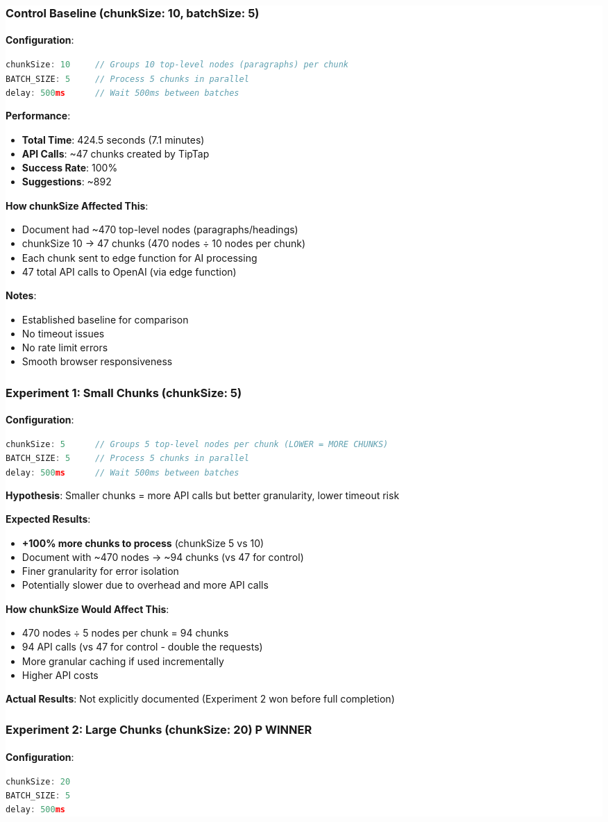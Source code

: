 ### Control Baseline (chunkSize: 10, batchSize: 5)

**Configuration**:
```typescript
chunkSize: 10     // Groups 10 top-level nodes (paragraphs) per chunk
BATCH_SIZE: 5     // Process 5 chunks in parallel
delay: 500ms      // Wait 500ms between batches
```

**Performance**:
- **Total Time**: 424.5 seconds (7.1 minutes)
- **API Calls**: ~47 chunks created by TipTap
- **Success Rate**: 100%
- **Suggestions**: ~892

**How chunkSize Affected This**:
- Document had ~470 top-level nodes (paragraphs/headings)
- chunkSize 10 → 47 chunks (470 nodes ÷ 10 nodes per chunk)
- Each chunk sent to edge function for AI processing
- 47 total API calls to OpenAI (via edge function)

**Notes**:
- Established baseline for comparison
- No timeout issues
- No rate limit errors
- Smooth browser responsiveness

### Experiment 1: Small Chunks (chunkSize: 5)

**Configuration**:
```typescript
chunkSize: 5      // Groups 5 top-level nodes per chunk (LOWER = MORE CHUNKS)
BATCH_SIZE: 5     // Process 5 chunks in parallel
delay: 500ms      // Wait 500ms between batches
```

**Hypothesis**: Smaller chunks = more API calls but better granularity, lower timeout risk

**Expected Results**:
- **+100% more chunks to process** (chunkSize 5 vs 10)
- Document with ~470 nodes → ~94 chunks (vs 47 for control)
- Finer granularity for error isolation
- Potentially slower due to overhead and more API calls

**How chunkSize Would Affect This**:
- 470 nodes ÷ 5 nodes per chunk = 94 chunks
- 94 API calls (vs 47 for control - double the requests)
- More granular caching if used incrementally
- Higher API costs

**Actual Results**: Not explicitly documented (Experiment 2 won before full completion)

### Experiment 2: Large Chunks (chunkSize: 20) P WINNER

**Configuration**:
```typescript
chunkSize: 20
BATCH_SIZE: 5
delay: 500ms
```
